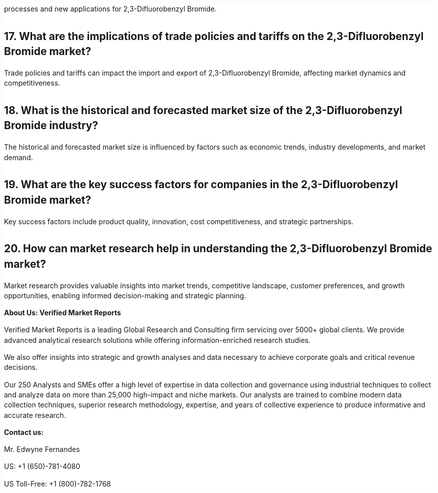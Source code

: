 processes and new applications for 2,3-Difluorobenzyl Bromide.</p><h2>17. What are the implications of trade policies and tariffs on the 2,3-Difluorobenzyl Bromide market?</h2><p>Trade policies and tariffs can impact the import and export of 2,3-Difluorobenzyl Bromide, affecting market dynamics and competitiveness.</p><h2>18. What is the historical and forecasted market size of the 2,3-Difluorobenzyl Bromide industry?</h2><p>The historical and forecasted market size is influenced by factors such as economic trends, industry developments, and market demand.</p><h2>19. What are the key success factors for companies in the 2,3-Difluorobenzyl Bromide market?</h2><p>Key success factors include product quality, innovation, cost competitiveness, and strategic partnerships.</p><h2>20. How can market research help in understanding the 2,3-Difluorobenzyl Bromide market?</h2><p>Market research provides valuable insights into market trends, competitive landscape, customer preferences, and growth opportunities, enabling informed decision-making and strategic planning.</p></body></html></h3><p id="" class=""><strong>About Us: Verified Market Reports</strong></p><p id="" class="">Verified Market Reports is a leading Global Research and Consulting firm servicing over 5000+ global clients. We provide advanced analytical research solutions while offering information-enriched research studies.</p><p id="" class="">We also offer insights into strategic and growth analyses and data necessary to achieve corporate goals and critical revenue decisions.</p><p id="" class="">Our 250 Analysts and SMEs offer a high level of expertise in data collection and governance using industrial techniques to collect and analyze data on more than 25,000 high-impact and niche markets. Our analysts are trained to combine modern data collection techniques, superior research methodology, expertise, and years of collective experience to produce informative and accurate research.</p><p id="" class=""><strong>Contact us:</strong></p><p id="" class="">Mr. Edwyne Fernandes</p><p id="" class="">US: +1 (650)-781-4080</p><p id="" class="">US Toll-Free: +1 (800)-782-1768</p>

